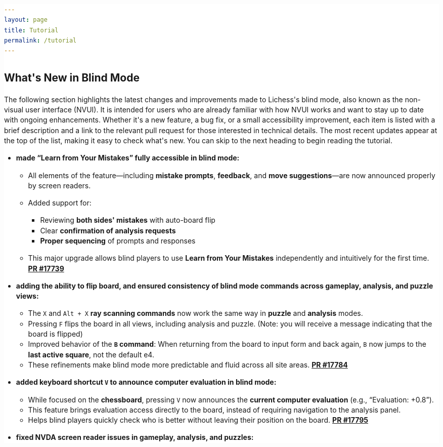 ```yaml
---
layout: page
title: Tutorial
permalink: /tutorial
---
```


## What's New in Blind Mode

The following section highlights the latest changes and improvements made to Lichess's blind mode, also known as the non-visual user interface (NVUI). It is intended for users who are already familiar with how NVUI works and want to stay up to date with ongoing enhancements. Whether it's a new feature, a bug fix, or a small accessibility improvement, each item is listed with a brief description and a link to the relevant pull request for those interested in technical details. The most recent updates appear at the top of the list, making it easy to check what's new. You can skip to the next heading to begin reading the tutorial.

* **made “Learn from Your Mistakes” fully accessible in blind mode:**

  * All elements of the feature—including **mistake prompts**, **feedback**, and **move suggestions**—are now announced properly by screen readers.
  * Added support for:

    * Reviewing **both sides' mistakes** with auto-board flip
    * Clear **confirmation of analysis requests**
    * **Proper sequencing** of prompts and responses
  * This major upgrade allows blind players to use **Learn from Your Mistakes** independently and intuitively for the first time.
    **[PR #17739](https://github.com/lichess-org/lila/pull/17739)**

* **adding the ability to flip board, and ensured consistency of blind mode commands across gameplay, analysis, and puzzle views:**

  * The `X` and `Alt + X` **ray scanning commands** now work the same way in **puzzle** and **analysis** modes.
  * Pressing `F` flips the board in all views, including analysis and puzzle.
    (Note: you will receive a message indicating that the board is flipped)
  * Improved behavior of the **`B` command**:
    When returning from the board to input form and back again, `B` now jumps to the **last active square**, not the default e4.
  * These refinements make blind mode more predictable and fluid across all site areas.
    **[PR #17784](https://github.com/lichess-org/lila/pull/17784)**

* **added keyboard shortcut `V` to announce computer evaluation in blind mode:**

  * While focused on the **chessboard**, pressing `V` now announces the **current computer evaluation** (e.g., “Evaluation: +0.8”).
  * This feature brings evaluation access directly to the board, instead of requiring navigation to the analysis panel.
  * Helps blind players quickly check who is better without leaving their position on the board.
    **[PR #17795](https://github.com/lichess-org/lila/pull/17795)**

*  **fixed NVDA screen reader issues in gameplay, analysis, and puzzles:**
